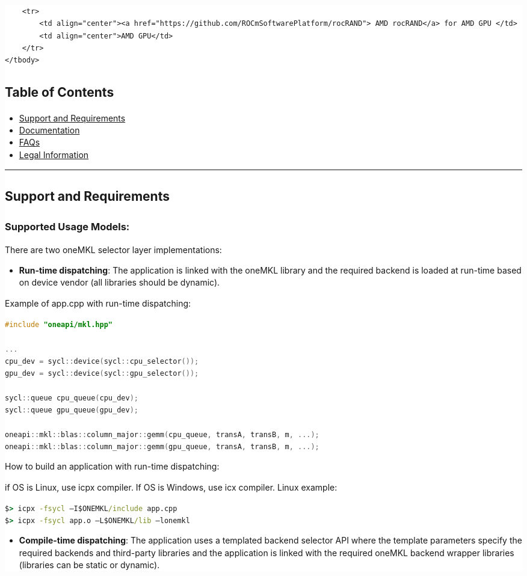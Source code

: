         <tr>
            <td align="center"><a href="https://github.com/ROCmSoftwarePlatform/rocRAND"> AMD rocRAND</a> for AMD GPU </td>
            <td align="center">AMD GPU</td>
        </tr>
    </tbody>
</table>


## Table of Contents

- [Support and Requirements](#support-and-requirements)
- [Documentation](#documentation)
- [FAQs](#faqs)
- [Legal Information](#legal-information)

---

## Support and Requirements

### Supported Usage Models:

There are two oneMKL selector layer implementations:

- **Run-time dispatching**: The application is linked with the oneMKL library and the required backend is loaded at run-time based on device vendor (all libraries should be dynamic).

Example of app.cpp with run-time dispatching:

```cpp
#include "oneapi/mkl.hpp"

...
cpu_dev = sycl::device(sycl::cpu_selector());
gpu_dev = sycl::device(sycl::gpu_selector());

sycl::queue cpu_queue(cpu_dev);
sycl::queue gpu_queue(gpu_dev);

oneapi::mkl::blas::column_major::gemm(cpu_queue, transA, transB, m, ...);
oneapi::mkl::blas::column_major::gemm(gpu_queue, transA, transB, m, ...);
```
How to build an application with run-time dispatching:

if OS is Linux, use icpx compiler. If OS is Windows, use icx compiler.
Linux example:
```cmd
$> icpx -fsycl –I$ONEMKL/include app.cpp
$> icpx -fsycl app.o –L$ONEMKL/lib –lonemkl
```

- **Compile-time dispatching**: The application uses a templated backend selector API where the template parameters specify the required backends and third-party libraries and the application is linked with the required oneMKL backend wrapper libraries (libraries can be static or dynamic).
